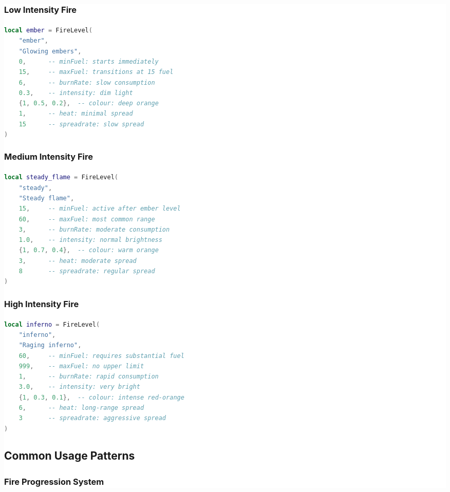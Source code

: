 ### Low Intensity Fire

```lua
local ember = FireLevel(
    "ember",
    "Glowing embers",
    0,      -- minFuel: starts immediately
    15,     -- maxFuel: transitions at 15 fuel
    6,      -- burnRate: slow consumption
    0.3,    -- intensity: dim light
    {1, 0.5, 0.2},  -- colour: deep orange
    1,      -- heat: minimal spread
    15      -- spreadrate: slow spread
)
```

### Medium Intensity Fire

```lua
local steady_flame = FireLevel(
    "steady",
    "Steady flame",
    15,     -- minFuel: active after ember level
    60,     -- maxFuel: most common range
    3,      -- burnRate: moderate consumption
    1.0,    -- intensity: normal brightness
    {1, 0.7, 0.4},  -- colour: warm orange
    3,      -- heat: moderate spread
    8       -- spreadrate: regular spread
)
```

### High Intensity Fire

```lua
local inferno = FireLevel(
    "inferno",
    "Raging inferno",
    60,     -- minFuel: requires substantial fuel
    999,    -- maxFuel: no upper limit
    1,      -- burnRate: rapid consumption
    3.0,    -- intensity: very bright
    {1, 0.3, 0.1},  -- colour: intense red-orange
    6,      -- heat: long-range spread
    3       -- spreadrate: aggressive spread
)
```

## Common Usage Patterns

### Fire Progression System
